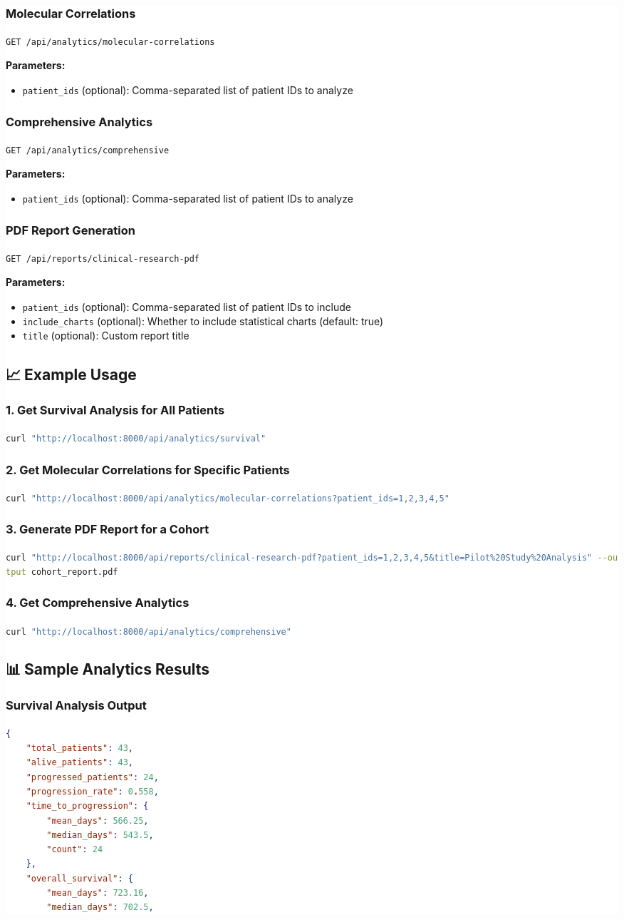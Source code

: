 ### Molecular Correlations
```
GET /api/analytics/molecular-correlations
```
**Parameters:**
- `patient_ids` (optional): Comma-separated list of patient IDs to analyze

### Comprehensive Analytics
```
GET /api/analytics/comprehensive
```
**Parameters:**
- `patient_ids` (optional): Comma-separated list of patient IDs to analyze

### PDF Report Generation
```
GET /api/reports/clinical-research-pdf
```
**Parameters:**
- `patient_ids` (optional): Comma-separated list of patient IDs to include
- `include_charts` (optional): Whether to include statistical charts (default: true)
- `title` (optional): Custom report title

## 📈 Example Usage

### 1. Get Survival Analysis for All Patients
```bash
curl "http://localhost:8000/api/analytics/survival"
```

### 2. Get Molecular Correlations for Specific Patients
```bash
curl "http://localhost:8000/api/analytics/molecular-correlations?patient_ids=1,2,3,4,5"
```

### 3. Generate PDF Report for a Cohort
```bash
curl "http://localhost:8000/api/reports/clinical-research-pdf?patient_ids=1,2,3,4,5&title=Pilot%20Study%20Analysis" --output cohort_report.pdf
```

### 4. Get Comprehensive Analytics
```bash
curl "http://localhost:8000/api/analytics/comprehensive"
```

## 📊 Sample Analytics Results

### Survival Analysis Output
```json
{
    "total_patients": 43,
    "alive_patients": 43,
    "progressed_patients": 24,
    "progression_rate": 0.558,
    "time_to_progression": {
        "mean_days": 566.25,
        "median_days": 543.5,
        "count": 24
    },
    "overall_survival": {
        "mean_days": 723.16,
        "median_days": 702.5,
```